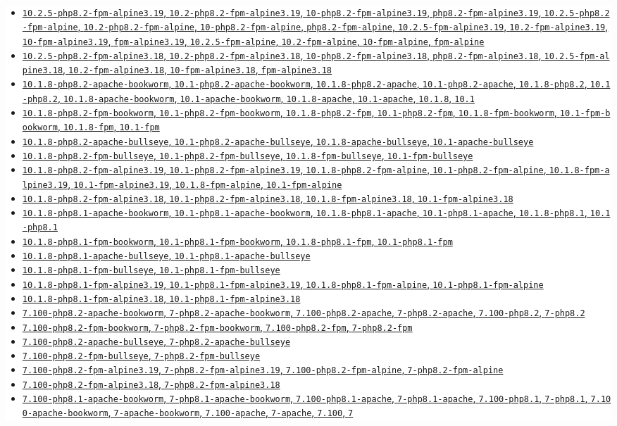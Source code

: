 -	[`10.2.5-php8.2-fpm-alpine3.19`, `10.2-php8.2-fpm-alpine3.19`, `10-php8.2-fpm-alpine3.19`, `php8.2-fpm-alpine3.19`, `10.2.5-php8.2-fpm-alpine`, `10.2-php8.2-fpm-alpine`, `10-php8.2-fpm-alpine`, `php8.2-fpm-alpine`, `10.2.5-fpm-alpine3.19`, `10.2-fpm-alpine3.19`, `10-fpm-alpine3.19`, `fpm-alpine3.19`, `10.2.5-fpm-alpine`, `10.2-fpm-alpine`, `10-fpm-alpine`, `fpm-alpine`](https://github.com/docker-library/drupal/blob/6bc8971624096ff7373a4f776229cd1e90bb8fea/10.2/php8.2/fpm-alpine3.19/Dockerfile)
-	[`10.2.5-php8.2-fpm-alpine3.18`, `10.2-php8.2-fpm-alpine3.18`, `10-php8.2-fpm-alpine3.18`, `php8.2-fpm-alpine3.18`, `10.2.5-fpm-alpine3.18`, `10.2-fpm-alpine3.18`, `10-fpm-alpine3.18`, `fpm-alpine3.18`](https://github.com/docker-library/drupal/blob/6bc8971624096ff7373a4f776229cd1e90bb8fea/10.2/php8.2/fpm-alpine3.18/Dockerfile)
-	[`10.1.8-php8.2-apache-bookworm`, `10.1-php8.2-apache-bookworm`, `10.1.8-php8.2-apache`, `10.1-php8.2-apache`, `10.1.8-php8.2`, `10.1-php8.2`, `10.1.8-apache-bookworm`, `10.1-apache-bookworm`, `10.1.8-apache`, `10.1-apache`, `10.1.8`, `10.1`](https://github.com/docker-library/drupal/blob/1e73fe0dfbf58b089a5764d15201c52ee51795d1/10.1/php8.2/apache-bookworm/Dockerfile)
-	[`10.1.8-php8.2-fpm-bookworm`, `10.1-php8.2-fpm-bookworm`, `10.1.8-php8.2-fpm`, `10.1-php8.2-fpm`, `10.1.8-fpm-bookworm`, `10.1-fpm-bookworm`, `10.1.8-fpm`, `10.1-fpm`](https://github.com/docker-library/drupal/blob/1e73fe0dfbf58b089a5764d15201c52ee51795d1/10.1/php8.2/fpm-bookworm/Dockerfile)
-	[`10.1.8-php8.2-apache-bullseye`, `10.1-php8.2-apache-bullseye`, `10.1.8-apache-bullseye`, `10.1-apache-bullseye`](https://github.com/docker-library/drupal/blob/1e73fe0dfbf58b089a5764d15201c52ee51795d1/10.1/php8.2/apache-bullseye/Dockerfile)
-	[`10.1.8-php8.2-fpm-bullseye`, `10.1-php8.2-fpm-bullseye`, `10.1.8-fpm-bullseye`, `10.1-fpm-bullseye`](https://github.com/docker-library/drupal/blob/1e73fe0dfbf58b089a5764d15201c52ee51795d1/10.1/php8.2/fpm-bullseye/Dockerfile)
-	[`10.1.8-php8.2-fpm-alpine3.19`, `10.1-php8.2-fpm-alpine3.19`, `10.1.8-php8.2-fpm-alpine`, `10.1-php8.2-fpm-alpine`, `10.1.8-fpm-alpine3.19`, `10.1-fpm-alpine3.19`, `10.1.8-fpm-alpine`, `10.1-fpm-alpine`](https://github.com/docker-library/drupal/blob/2c93dfe6e25f4923180d2f75ad45b8c51b9159cd/10.1/php8.2/fpm-alpine3.19/Dockerfile)
-	[`10.1.8-php8.2-fpm-alpine3.18`, `10.1-php8.2-fpm-alpine3.18`, `10.1.8-fpm-alpine3.18`, `10.1-fpm-alpine3.18`](https://github.com/docker-library/drupal/blob/2c93dfe6e25f4923180d2f75ad45b8c51b9159cd/10.1/php8.2/fpm-alpine3.18/Dockerfile)
-	[`10.1.8-php8.1-apache-bookworm`, `10.1-php8.1-apache-bookworm`, `10.1.8-php8.1-apache`, `10.1-php8.1-apache`, `10.1.8-php8.1`, `10.1-php8.1`](https://github.com/docker-library/drupal/blob/1e73fe0dfbf58b089a5764d15201c52ee51795d1/10.1/php8.1/apache-bookworm/Dockerfile)
-	[`10.1.8-php8.1-fpm-bookworm`, `10.1-php8.1-fpm-bookworm`, `10.1.8-php8.1-fpm`, `10.1-php8.1-fpm`](https://github.com/docker-library/drupal/blob/1e73fe0dfbf58b089a5764d15201c52ee51795d1/10.1/php8.1/fpm-bookworm/Dockerfile)
-	[`10.1.8-php8.1-apache-bullseye`, `10.1-php8.1-apache-bullseye`](https://github.com/docker-library/drupal/blob/1e73fe0dfbf58b089a5764d15201c52ee51795d1/10.1/php8.1/apache-bullseye/Dockerfile)
-	[`10.1.8-php8.1-fpm-bullseye`, `10.1-php8.1-fpm-bullseye`](https://github.com/docker-library/drupal/blob/1e73fe0dfbf58b089a5764d15201c52ee51795d1/10.1/php8.1/fpm-bullseye/Dockerfile)
-	[`10.1.8-php8.1-fpm-alpine3.19`, `10.1-php8.1-fpm-alpine3.19`, `10.1.8-php8.1-fpm-alpine`, `10.1-php8.1-fpm-alpine`](https://github.com/docker-library/drupal/blob/2c93dfe6e25f4923180d2f75ad45b8c51b9159cd/10.1/php8.1/fpm-alpine3.19/Dockerfile)
-	[`10.1.8-php8.1-fpm-alpine3.18`, `10.1-php8.1-fpm-alpine3.18`](https://github.com/docker-library/drupal/blob/2c93dfe6e25f4923180d2f75ad45b8c51b9159cd/10.1/php8.1/fpm-alpine3.18/Dockerfile)
-	[`7.100-php8.2-apache-bookworm`, `7-php8.2-apache-bookworm`, `7.100-php8.2-apache`, `7-php8.2-apache`, `7.100-php8.2`, `7-php8.2`](https://github.com/docker-library/drupal/blob/1e73fe0dfbf58b089a5764d15201c52ee51795d1/7/php8.2/apache-bookworm/Dockerfile)
-	[`7.100-php8.2-fpm-bookworm`, `7-php8.2-fpm-bookworm`, `7.100-php8.2-fpm`, `7-php8.2-fpm`](https://github.com/docker-library/drupal/blob/1e73fe0dfbf58b089a5764d15201c52ee51795d1/7/php8.2/fpm-bookworm/Dockerfile)
-	[`7.100-php8.2-apache-bullseye`, `7-php8.2-apache-bullseye`](https://github.com/docker-library/drupal/blob/1e73fe0dfbf58b089a5764d15201c52ee51795d1/7/php8.2/apache-bullseye/Dockerfile)
-	[`7.100-php8.2-fpm-bullseye`, `7-php8.2-fpm-bullseye`](https://github.com/docker-library/drupal/blob/1e73fe0dfbf58b089a5764d15201c52ee51795d1/7/php8.2/fpm-bullseye/Dockerfile)
-	[`7.100-php8.2-fpm-alpine3.19`, `7-php8.2-fpm-alpine3.19`, `7.100-php8.2-fpm-alpine`, `7-php8.2-fpm-alpine`](https://github.com/docker-library/drupal/blob/dbbdd35cb8c89fdc5e25ea865aa56375c2356238/7/php8.2/fpm-alpine3.19/Dockerfile)
-	[`7.100-php8.2-fpm-alpine3.18`, `7-php8.2-fpm-alpine3.18`](https://github.com/docker-library/drupal/blob/dbbdd35cb8c89fdc5e25ea865aa56375c2356238/7/php8.2/fpm-alpine3.18/Dockerfile)
-	[`7.100-php8.1-apache-bookworm`, `7-php8.1-apache-bookworm`, `7.100-php8.1-apache`, `7-php8.1-apache`, `7.100-php8.1`, `7-php8.1`, `7.100-apache-bookworm`, `7-apache-bookworm`, `7.100-apache`, `7-apache`, `7.100`, `7`](https://github.com/docker-library/drupal/blob/1e73fe0dfbf58b089a5764d15201c52ee51795d1/7/php8.1/apache-bookworm/Dockerfile)